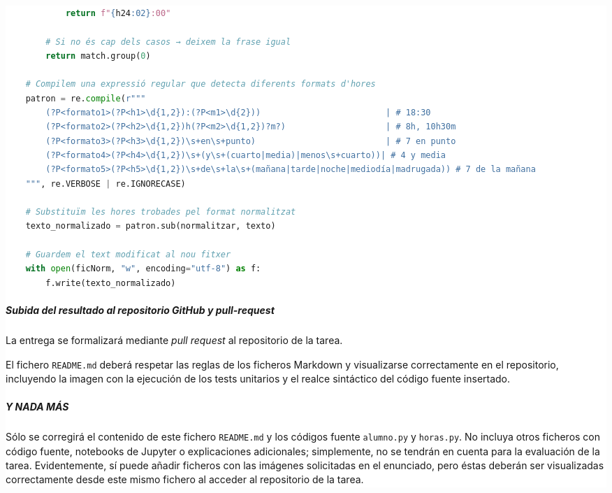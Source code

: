 ```python
            return f"{h24:02}:00"

        # Si no és cap dels casos → deixem la frase igual
        return match.group(0)

    # Compilem una expressió regular que detecta diferents formats d'hores
    patron = re.compile(r"""
        (?P<formato1>(?P<h1>\d{1,2}):(?P<m1>\d{2}))                         | # 18:30
        (?P<formato2>(?P<h2>\d{1,2})h(?P<m2>\d{1,2})?m?)                    | # 8h, 10h30m
        (?P<formato3>(?P<h3>\d{1,2})\s+en\s+punto)                          | # 7 en punto
        (?P<formato4>(?P<h4>\d{1,2})\s+(y\s+(cuarto|media)|menos\s+cuarto))| # 4 y media
        (?P<formato5>(?P<h5>\d{1,2})\s+de\s+la\s+(mañana|tarde|noche|mediodía|madrugada)) # 7 de la mañana
    """, re.VERBOSE | re.IGNORECASE)

    # Substituïm les hores trobades pel format normalitzat
    texto_normalizado = patron.sub(normalitzar, texto)

    # Guardem el text modificat al nou fitxer
    with open(ficNorm, "w", encoding="utf-8") as f:
        f.write(texto_normalizado)
```

##### Subida del resultado al repositorio GitHub y *pull-request*

La entrega se formalizará mediante *pull request* al repositorio de la tarea.

El fichero `README.md` deberá respetar las reglas de los ficheros Markdown y
visualizarse correctamente en el repositorio, incluyendo la imagen con la ejecución de
los tests unitarios y el realce sintáctico del código fuente insertado.

##### Y NADA MÁS

Sólo se corregirá el contenido de este fichero `README.md` y los códigos fuente `alumno.py`
y `horas.py`. No incluya otros ficheros con código fuente, notebooks de Jupyter o explicaciones
adicionales; simplemente, no se tendrán en cuenta para la evaluación de la tarea. Evidentemente,
sí puede añadir ficheros con las imágenes solicitadas en el enunciado, pero éstas deberán ser
visualizadas correctamente desde este mismo fichero al acceder al repositorio de la tarea.